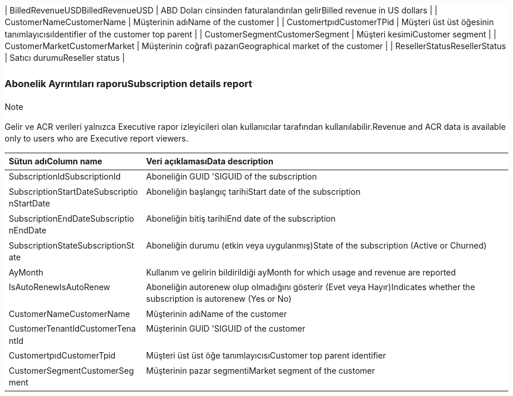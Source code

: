| <span data-ttu-id="1cd4d-186">BilledRevenueUSD</span><span class="sxs-lookup"><span data-stu-id="1cd4d-186">BilledRevenueUSD</span></span> | <span data-ttu-id="1cd4d-187">ABD Doları cinsinden faturalandırılan gelir</span><span class="sxs-lookup"><span data-stu-id="1cd4d-187">Billed revenue in US dollars</span></span> | 
| <span data-ttu-id="1cd4d-188">CustomerName</span><span class="sxs-lookup"><span data-stu-id="1cd4d-188">CustomerName</span></span> | <span data-ttu-id="1cd4d-189">Müşterinin adı</span><span class="sxs-lookup"><span data-stu-id="1cd4d-189">Name of the customer</span></span> | 
| <span data-ttu-id="1cd4d-190">Customertpıd</span><span class="sxs-lookup"><span data-stu-id="1cd4d-190">CustomerTPid</span></span> | <span data-ttu-id="1cd4d-191">Müşteri üst üst öğesinin tanımlayıcısı</span><span class="sxs-lookup"><span data-stu-id="1cd4d-191">Identifier of the customer top parent</span></span> | 
| <span data-ttu-id="1cd4d-192">CustomerSegment</span><span class="sxs-lookup"><span data-stu-id="1cd4d-192">CustomerSegment</span></span> | <span data-ttu-id="1cd4d-193">Müşteri kesimi</span><span class="sxs-lookup"><span data-stu-id="1cd4d-193">Customer segment</span></span> | 
| <span data-ttu-id="1cd4d-194">CustomerMarket</span><span class="sxs-lookup"><span data-stu-id="1cd4d-194">CustomerMarket</span></span> | <span data-ttu-id="1cd4d-195">Müşterinin coğrafi pazarı</span><span class="sxs-lookup"><span data-stu-id="1cd4d-195">Geographical market of the customer</span></span> | 
| <span data-ttu-id="1cd4d-196">ResellerStatus</span><span class="sxs-lookup"><span data-stu-id="1cd4d-196">ResellerStatus</span></span> | <span data-ttu-id="1cd4d-197">Satıcı durumu</span><span class="sxs-lookup"><span data-stu-id="1cd4d-197">Reseller status</span></span> | 

### <a name="subscription-details-report"></a><span data-ttu-id="1cd4d-198">**Abonelik Ayrıntıları raporu**</span><span class="sxs-lookup"><span data-stu-id="1cd4d-198">**Subscription details report**</span></span>

>[!Note]
><span data-ttu-id="1cd4d-199">Gelir ve ACR verileri yalnızca Executive rapor izleyicileri olan kullanıcılar tarafından kullanılabilir.</span><span class="sxs-lookup"><span data-stu-id="1cd4d-199">Revenue and ACR data is available only to users who are Executive report viewers.</span></span>

| <span data-ttu-id="1cd4d-200">Sütun adı</span><span class="sxs-lookup"><span data-stu-id="1cd4d-200">Column name</span></span> | <span data-ttu-id="1cd4d-201">Veri açıklaması</span><span class="sxs-lookup"><span data-stu-id="1cd4d-201">Data description</span></span> | 
| :--------- | :--------- | 
| <span data-ttu-id="1cd4d-202">SubscriptionId</span><span class="sxs-lookup"><span data-stu-id="1cd4d-202">SubscriptionId</span></span> | <span data-ttu-id="1cd4d-203">Aboneliğin GUID 'SI</span><span class="sxs-lookup"><span data-stu-id="1cd4d-203">GUID of the subscription</span></span> | 
| <span data-ttu-id="1cd4d-204">SubscriptionStartDate</span><span class="sxs-lookup"><span data-stu-id="1cd4d-204">SubscriptionStartDate</span></span> | <span data-ttu-id="1cd4d-205">Aboneliğin başlangıç tarihi</span><span class="sxs-lookup"><span data-stu-id="1cd4d-205">Start date of the subscription</span></span> | 
| <span data-ttu-id="1cd4d-206">SubscriptionEndDate</span><span class="sxs-lookup"><span data-stu-id="1cd4d-206">SubscriptionEndDate</span></span> | <span data-ttu-id="1cd4d-207">Aboneliğin bitiş tarihi</span><span class="sxs-lookup"><span data-stu-id="1cd4d-207">End date of the subscription</span></span> | 
| <span data-ttu-id="1cd4d-208">SubscriptionState</span><span class="sxs-lookup"><span data-stu-id="1cd4d-208">SubscriptionState</span></span> | <span data-ttu-id="1cd4d-209">Aboneliğin durumu (etkin veya uygulanmış)</span><span class="sxs-lookup"><span data-stu-id="1cd4d-209">State of the subscription (Active or Churned)</span></span> | 
| <span data-ttu-id="1cd4d-210">Ay</span><span class="sxs-lookup"><span data-stu-id="1cd4d-210">Month</span></span> | <span data-ttu-id="1cd4d-211">Kullanım ve gelirin bildirildiği ay</span><span class="sxs-lookup"><span data-stu-id="1cd4d-211">Month for which usage and revenue are reported</span></span> | 
| <span data-ttu-id="1cd4d-212">IsAutoRenew</span><span class="sxs-lookup"><span data-stu-id="1cd4d-212">IsAutoRenew</span></span> | <span data-ttu-id="1cd4d-213">Aboneliğin autorenew olup olmadığını gösterir (Evet veya Hayır)</span><span class="sxs-lookup"><span data-stu-id="1cd4d-213">Indicates whether the subscription is autorenew (Yes or No)</span></span> | 
| <span data-ttu-id="1cd4d-214">CustomerName</span><span class="sxs-lookup"><span data-stu-id="1cd4d-214">CustomerName</span></span> | <span data-ttu-id="1cd4d-215">Müşterinin adı</span><span class="sxs-lookup"><span data-stu-id="1cd4d-215">Name of the customer</span></span> | 
| <span data-ttu-id="1cd4d-216">CustomerTenantId</span><span class="sxs-lookup"><span data-stu-id="1cd4d-216">CustomerTenantId</span></span> | <span data-ttu-id="1cd4d-217">Müşterinin GUID 'SI</span><span class="sxs-lookup"><span data-stu-id="1cd4d-217">GUID of the customer</span></span> | 
| <span data-ttu-id="1cd4d-218">Customertpıd</span><span class="sxs-lookup"><span data-stu-id="1cd4d-218">CustomerTpid</span></span> | <span data-ttu-id="1cd4d-219">Müşteri üst üst öğe tanımlayıcısı</span><span class="sxs-lookup"><span data-stu-id="1cd4d-219">Customer top parent identifier</span></span> | 
| <span data-ttu-id="1cd4d-220">CustomerSegment</span><span class="sxs-lookup"><span data-stu-id="1cd4d-220">CustomerSegment</span></span> | <span data-ttu-id="1cd4d-221">Müşterinin pazar segmenti</span><span class="sxs-lookup"><span data-stu-id="1cd4d-221">Market segment of the customer</span></span> | 